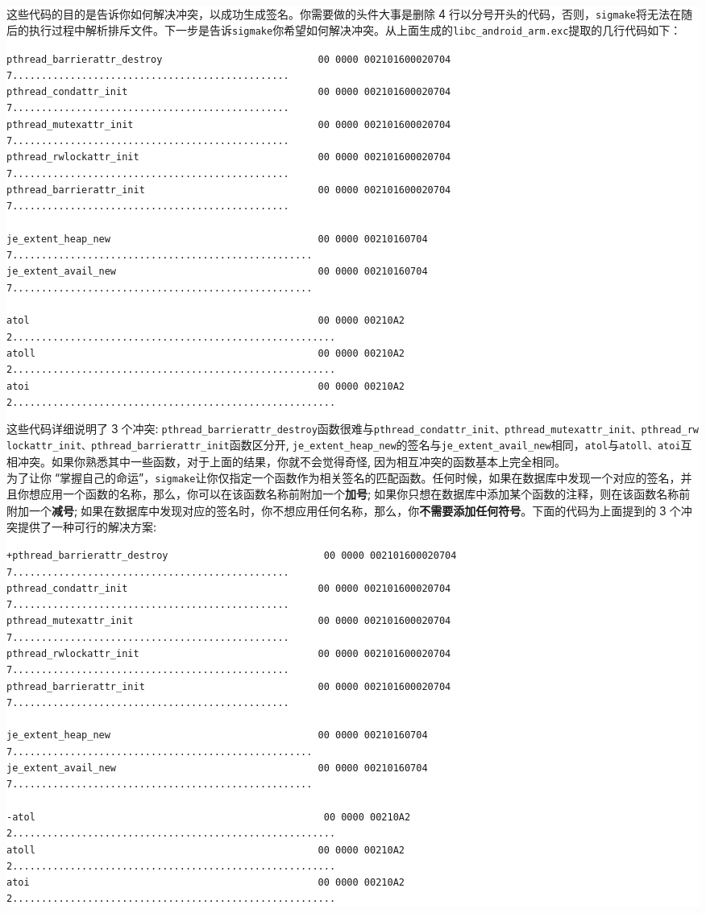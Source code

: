 这些代码的目的是告诉你如何解决冲突，以成功生成签名。你需要做的头件大事是删除 4 行以分号开头的代码，否则，`sigmake`将无法在随后的执行过程中解析排斥文件。下一步是告诉`sigmake`你希望如何解决冲突。从上面生成的`libc_android_arm.exc`提取的几行代码如下：

```
pthread_barrierattr_destroy                           00 0000 0021016000207047................................................
pthread_condattr_init                                 00 0000 0021016000207047................................................
pthread_mutexattr_init                                00 0000 0021016000207047................................................
pthread_rwlockattr_init                               00 0000 0021016000207047................................................
pthread_barrierattr_init                              00 0000 0021016000207047................................................
 
je_extent_heap_new                                    00 0000 002101607047....................................................
je_extent_avail_new                                   00 0000 002101607047....................................................
 
atol                                                  00 0000 00210A22........................................................
atoll                                                 00 0000 00210A22........................................................
atoi                                                  00 0000 00210A22........................................................

```

这些代码详细说明了 3 个冲突: `pthread_barrierattr_destroy`函数很难与`pthread_condattr_init、pthread_mutexattr_init、pthread_rwlockattr_init、pthread_barrierattr_init`函数区分开, `je_extent_heap_new`的签名与`je_extent_avail_new`相同，`atol`与`atoll、atoi`互相冲突。如果你熟悉其中一些函数，对于上面的结果，你就不会觉得奇怪, 因为相互冲突的函数基本上完全相同。  
为了让你 “掌握自己的命运”，`sigmake`让你仅指定一个函数作为相关签名的匹配函数。任何时候，如果在数据库中发现一个对应的签名，并且你想应用一个函数的名称，那么，你可以在该函数名称前附加一个**加号**; 如果你只想在数据库中添加某个函数的注释，则在该函数名称前附加一个**减号**; 如果在数据库中发现对应的签名时，你不想应用任何名称，那么，你**不需要添加任何符号**。下面的代码为上面提到的 3 个冲突提供了一种可行的解决方案:

```
+pthread_barrierattr_destroy                           00 0000 0021016000207047................................................
pthread_condattr_init                                 00 0000 0021016000207047................................................
pthread_mutexattr_init                                00 0000 0021016000207047................................................
pthread_rwlockattr_init                               00 0000 0021016000207047................................................
pthread_barrierattr_init                              00 0000 0021016000207047................................................
 
je_extent_heap_new                                    00 0000 002101607047....................................................
je_extent_avail_new                                   00 0000 002101607047....................................................
 
-atol                                                  00 0000 00210A22........................................................
atoll                                                 00 0000 00210A22........................................................
atoi                                                  00 0000 00210A22........................................................

```
